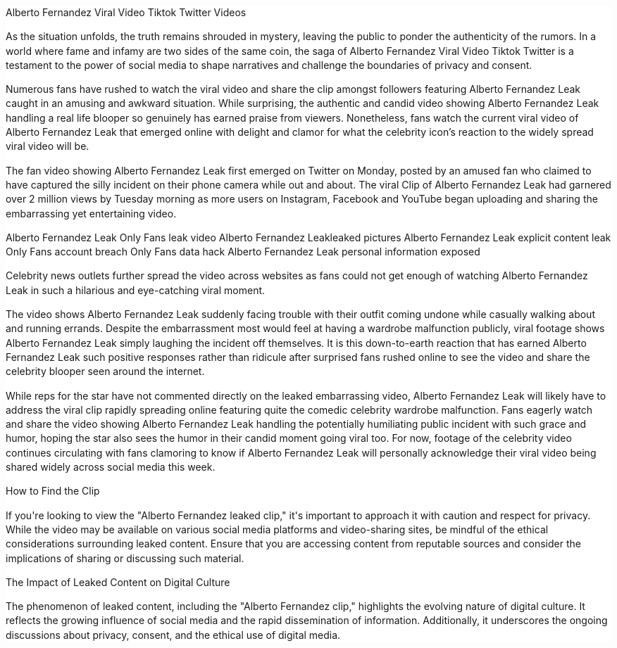 Alberto Fernandez Viral Video Tiktok Twitter Videos

As the situation unfolds, the truth remains shrouded in mystery, leaving the public to ponder the authenticity of the rumors. In a world where fame and infamy are two sides of the same coin, the saga of Alberto Fernandez Viral Video Tiktok Twitter is a testament to the power of social media to shape narratives and challenge the boundaries of privacy and consent.

Numerous fans have rushed to watch the viral video and share the clip amongst followers featuring Alberto Fernandez Leak caught in an amusing and awkward situation. While surprising, the authentic and candid video showing Alberto Fernandez Leak handling a real life blooper so genuinely has earned praise from viewers. Nonetheless, fans watch the current viral video of Alberto Fernandez Leak that emerged online with delight and clamor for what the celebrity icon’s reaction to the widely spread viral video will be.

The fan video showing Alberto Fernandez Leak first emerged on Twitter on Monday, posted by an amused fan who claimed to have captured the silly incident on their phone camera while out and about. The viral Clip of Alberto Fernandez Leak had garnered over 2 million views by Tuesday morning as more users on Instagram, Facebook and YouTube began uploading and sharing the embarrassing yet entertaining video.

Alberto Fernandez Leak Only Fans leak video Alberto Fernandez Leakleaked pictures Alberto Fernandez Leak explicit content leak Only Fans account breach Only Fans data hack Alberto Fernandez Leak personal information exposed

Celebrity news outlets further spread the video across websites as fans could not get enough of watching Alberto Fernandez Leak in such a hilarious and eye-catching viral moment.

The video shows Alberto Fernandez Leak suddenly facing trouble with their outfit coming undone while casually walking about and running errands. Despite the embarrassment most would feel at having a wardrobe malfunction publicly, viral footage shows Alberto Fernandez Leak simply laughing the incident off themselves. It is this down-to-earth reaction that has earned Alberto Fernandez Leak such positive responses rather than ridicule after surprised fans rushed online to see the video and share the celebrity blooper seen around the internet.

While reps for the star have not commented directly on the leaked embarrassing video, Alberto Fernandez Leak will likely have to address the viral clip rapidly spreading online featuring quite the comedic celebrity wardrobe malfunction. Fans eagerly watch and share the video showing Alberto Fernandez Leak handling the potentially humiliating public incident with such grace and humor, hoping the star also sees the humor in their candid moment going viral too. For now, footage of the celebrity video continues circulating with fans clamoring to know if Alberto Fernandez Leak will personally acknowledge their viral video being shared widely across social media this week.

How to Find the Clip

If you're looking to view the "Alberto Fernandez leaked clip," it's important to approach it with caution and respect for privacy. While the video may be available on various social media platforms and video-sharing sites, be mindful of the ethical considerations surrounding leaked content. Ensure that you are accessing content from reputable sources and consider the implications of sharing or discussing such material.

The Impact of Leaked Content on Digital Culture

The phenomenon of leaked content, including the "Alberto Fernandez clip," highlights the evolving nature of digital culture. It reflects the growing influence of social media and the rapid dissemination of information. Additionally, it underscores the ongoing discussions about privacy, consent, and the ethical use of digital media.
